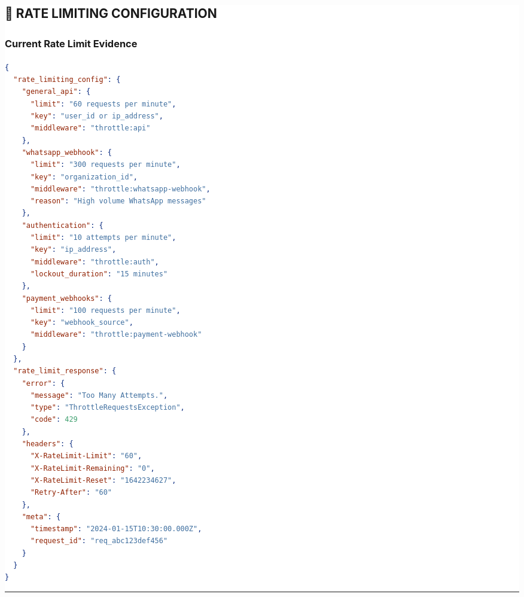 ```json
```

## 🔄 RATE LIMITING CONFIGURATION

### Current Rate Limit Evidence

```json
{
  "rate_limiting_config": {
    "general_api": {
      "limit": "60 requests per minute",
      "key": "user_id or ip_address",
      "middleware": "throttle:api"
    },
    "whatsapp_webhook": {
      "limit": "300 requests per minute",
      "key": "organization_id",
      "middleware": "throttle:whatsapp-webhook",
      "reason": "High volume WhatsApp messages"
    },
    "authentication": {
      "limit": "10 attempts per minute",
      "key": "ip_address",
      "middleware": "throttle:auth",
      "lockout_duration": "15 minutes"
    },
    "payment_webhooks": {
      "limit": "100 requests per minute",
      "key": "webhook_source",
      "middleware": "throttle:payment-webhook"
    }
  },
  "rate_limit_response": {
    "error": {
      "message": "Too Many Attempts.",
      "type": "ThrottleRequestsException",
      "code": 429
    },
    "headers": {
      "X-RateLimit-Limit": "60",
      "X-RateLimit-Remaining": "0",
      "X-RateLimit-Reset": "1642234627",
      "Retry-After": "60"
    },
    "meta": {
      "timestamp": "2024-01-15T10:30:00.000Z",
      "request_id": "req_abc123def456"
    }
  }
}
```

---
